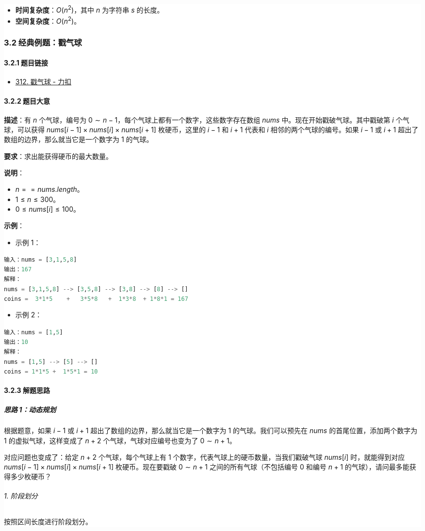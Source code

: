 - **时间复杂度**：$O(n^2)$，其中 $n$ 为字符串 $s$ 的长度。
- **空间复杂度**：$O(n^2)$。

### 3.2 经典例题：戳气球

#### 3.2.1 题目链接

- [312. 戳气球 - 力扣](https://leetcode.cn/problems/burst-balloons/)

#### 3.2.2 题目大意

**描述**：有 $n$ 个气球，编号为 $0 \sim n - 1$，每个气球上都有一个数字，这些数字存在数组 $nums$ 中。现在开始戳破气球。其中戳破第 $i$ 个气球，可以获得 $nums[i - 1] \times nums[i] \times nums[i + 1]$ 枚硬币，这里的 $i - 1$ 和 $i + 1$ 代表和 $i$ 相邻的两个气球的编号。如果 $i - 1$ 或 $i + 1$ 超出了数组的边界，那么就当它是一个数字为 $1$ 的气球。

**要求**：求出能获得硬币的最大数量。

**说明**：

- $n == nums.length$。
- $1 \le n \le 300$。
- $0 \le nums[i] \le 100$。

**示例**：

- 示例 1：

```python
输入：nums = [3,1,5,8]
输出：167
解释：
nums = [3,1,5,8] --> [3,5,8] --> [3,8] --> [8] --> []
coins =  3*1*5    +   3*5*8   +  1*3*8  + 1*8*1 = 167
```

- 示例 2：

```python
输入：nums = [1,5]
输出：10
解释：
nums = [1,5] --> [5] --> []
coins = 1*1*5 +  1*5*1 = 10
```

#### 3.2.3 解题思路

##### 思路 1：动态规划

根据题意，如果 $i - 1$ 或 $i + 1$ 超出了数组的边界，那么就当它是一个数字为 $1$ 的气球。我们可以预先在 $nums$ 的首尾位置，添加两个数字为 $1$ 的虚拟气球，这样变成了 $n + 2$ 个气球，气球对应编号也变为了 $0 \sim n + 1$。

对应问题也变成了：给定 $n + 2$ 个气球，每个气球上有 $1$ 个数字，代表气球上的硬币数量，当我们戳破气球 $nums[i]$ 时，就能得到对应 $nums[i - 1] \times nums[i] \times nums[i + 1]$ 枚硬币。现在要戳破 $0 \sim n + 1$ 之间的所有气球（不包括编号 $0$ 和编号 $n + 1$ 的气球），请问最多能获得多少枚硬币？

###### 1. 阶段划分

按照区间长度进行阶段划分。
